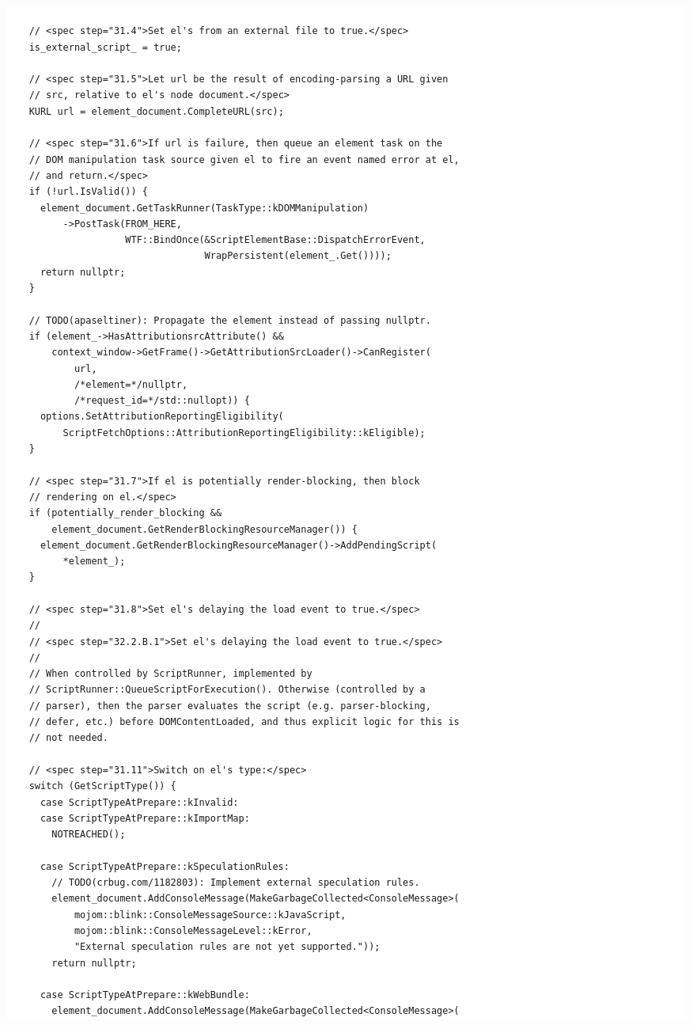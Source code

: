 ```

    // <spec step="31.4">Set el's from an external file to true.</spec>
    is_external_script_ = true;

    // <spec step="31.5">Let url be the result of encoding-parsing a URL given
    // src, relative to el's node document.</spec>
    KURL url = element_document.CompleteURL(src);

    // <spec step="31.6">If url is failure, then queue an element task on the
    // DOM manipulation task source given el to fire an event named error at el,
    // and return.</spec>
    if (!url.IsValid()) {
      element_document.GetTaskRunner(TaskType::kDOMManipulation)
          ->PostTask(FROM_HERE,
                     WTF::BindOnce(&ScriptElementBase::DispatchErrorEvent,
                                   WrapPersistent(element_.Get())));
      return nullptr;
    }

    // TODO(apaseltiner): Propagate the element instead of passing nullptr.
    if (element_->HasAttributionsrcAttribute() &&
        context_window->GetFrame()->GetAttributionSrcLoader()->CanRegister(
            url,
            /*element=*/nullptr,
            /*request_id=*/std::nullopt)) {
      options.SetAttributionReportingEligibility(
          ScriptFetchOptions::AttributionReportingEligibility::kEligible);
    }

    // <spec step="31.7">If el is potentially render-blocking, then block
    // rendering on el.</spec>
    if (potentially_render_blocking &&
        element_document.GetRenderBlockingResourceManager()) {
      element_document.GetRenderBlockingResourceManager()->AddPendingScript(
          *element_);
    }

    // <spec step="31.8">Set el's delaying the load event to true.</spec>
    //
    // <spec step="32.2.B.1">Set el's delaying the load event to true.</spec>
    //
    // When controlled by ScriptRunner, implemented by
    // ScriptRunner::QueueScriptForExecution(). Otherwise (controlled by a
    // parser), then the parser evaluates the script (e.g. parser-blocking,
    // defer, etc.) before DOMContentLoaded, and thus explicit logic for this is
    // not needed.

    // <spec step="31.11">Switch on el's type:</spec>
    switch (GetScriptType()) {
      case ScriptTypeAtPrepare::kInvalid:
      case ScriptTypeAtPrepare::kImportMap:
        NOTREACHED();

      case ScriptTypeAtPrepare::kSpeculationRules:
        // TODO(crbug.com/1182803): Implement external speculation rules.
        element_document.AddConsoleMessage(MakeGarbageCollected<ConsoleMessage>(
            mojom::blink::ConsoleMessageSource::kJavaScript,
            mojom::blink::ConsoleMessageLevel::kError,
            "External speculation rules are not yet supported."));
        return nullptr;

      case ScriptTypeAtPrepare::kWebBundle:
        element_document.AddConsoleMessage(MakeGarbageCollected<ConsoleMessage>(
```
